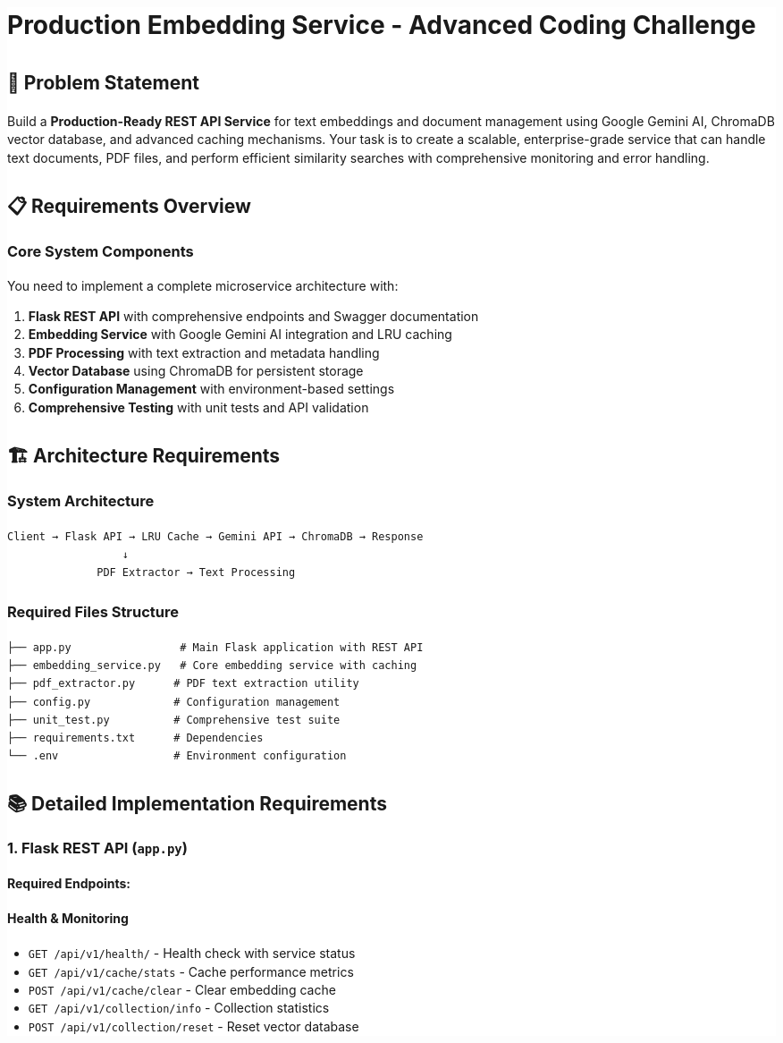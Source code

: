 # Production Embedding Service - Advanced Coding Challenge

## 🎯 Problem Statement

Build a **Production-Ready REST API Service** for text embeddings and document management using Google Gemini AI, ChromaDB vector database, and advanced caching mechanisms. Your task is to create a scalable, enterprise-grade service that can handle text documents, PDF files, and perform efficient similarity searches with comprehensive monitoring and error handling.

## 📋 Requirements Overview

### Core System Components
You need to implement a complete microservice architecture with:

1. **Flask REST API** with comprehensive endpoints and Swagger documentation
2. **Embedding Service** with Google Gemini AI integration and LRU caching
3. **PDF Processing** with text extraction and metadata handling
4. **Vector Database** using ChromaDB for persistent storage
5. **Configuration Management** with environment-based settings
6. **Comprehensive Testing** with unit tests and API validation

## 🏗️ Architecture Requirements

### System Architecture
```
Client → Flask API → LRU Cache → Gemini API → ChromaDB → Response
                  ↓
              PDF Extractor → Text Processing
```

### Required Files Structure
```
├── app.py                 # Main Flask application with REST API
├── embedding_service.py   # Core embedding service with caching
├── pdf_extractor.py      # PDF text extraction utility
├── config.py             # Configuration management
├── unit_test.py          # Comprehensive test suite
├── requirements.txt      # Dependencies
└── .env                  # Environment configuration
```

## 📚 Detailed Implementation Requirements

### 1. Flask REST API (`app.py`)

**Required Endpoints:**

#### Health & Monitoring
- `GET /api/v1/health/` - Health check with service status
- `GET /api/v1/cache/stats` - Cache performance metrics
- `POST /api/v1/cache/clear` - Clear embedding cache
- `GET /api/v1/collection/info` - Collection statistics
- `POST /api/v1/collection/reset` - Reset vector database
